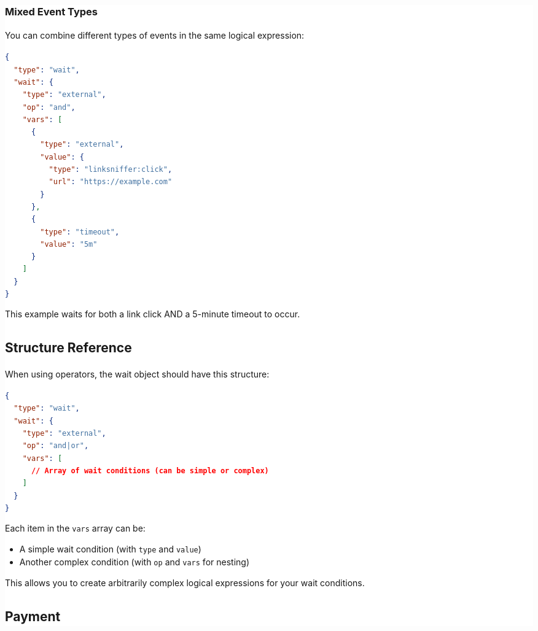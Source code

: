 ### Mixed Event Types

You can combine different types of events in the same logical expression:

```json
{
  "type": "wait",
  "wait": {
    "type": "external",
    "op": "and",
    "vars": [
      {
        "type": "external",
        "value": {
          "type": "linksniffer:click",
          "url": "https://example.com"
        }
      },
      {
        "type": "timeout",
        "value": "5m"
      }
    ]
  }
}
```

This example waits for both a link click AND a 5-minute timeout to occur.

## Structure Reference

When using operators, the wait object should have this structure:

```json
{
  "type": "wait",
  "wait": {
    "type": "external",
    "op": "and|or",
    "vars": [
      // Array of wait conditions (can be simple or complex)
    ]
  }
}
```

Each item in the `vars` array can be:
- A simple wait condition (with `type` and `value`)
- Another complex condition (with `op` and `vars` for nesting)

This allows you to create arbitrarily complex logical expressions for your wait conditions.


## Payment
